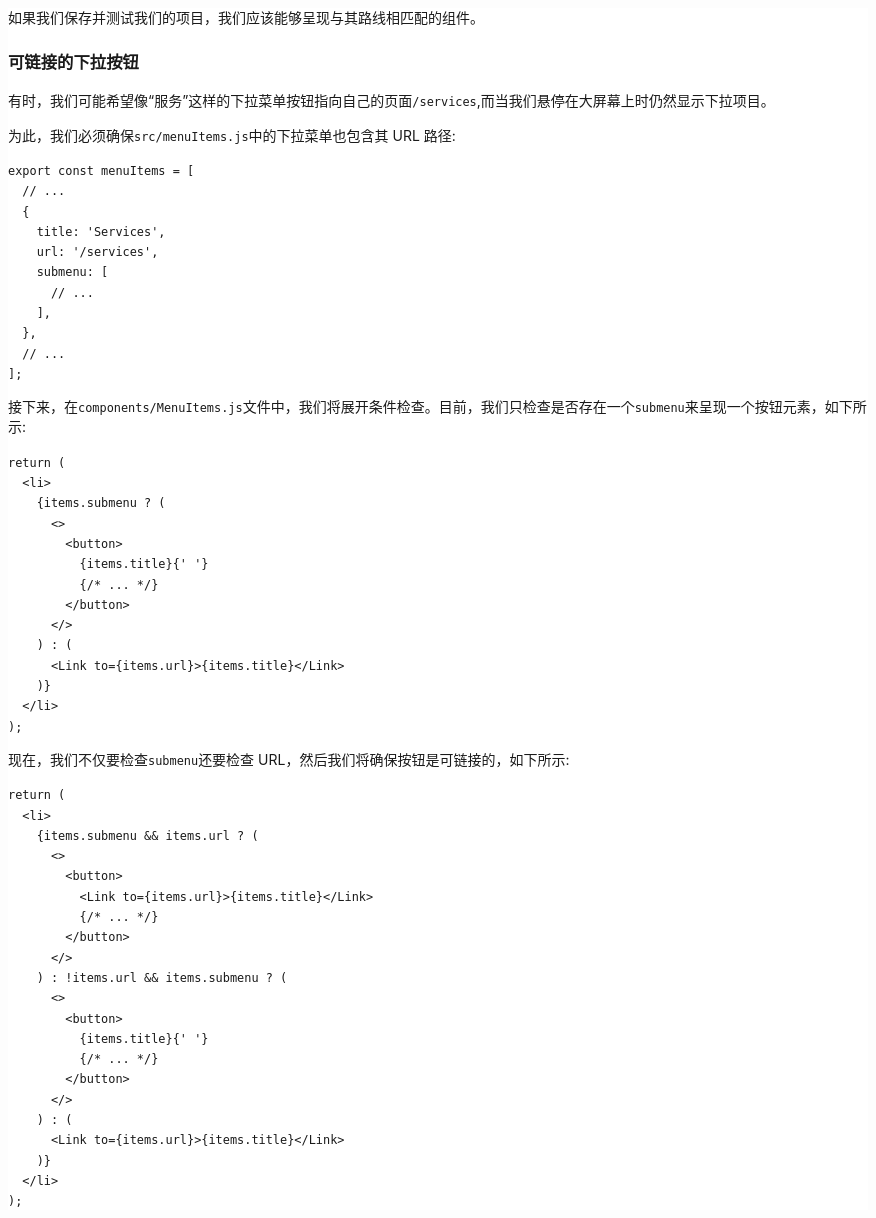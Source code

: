 
如果我们保存并测试我们的项目，我们应该能够呈现与其路线相匹配的组件。

### 可链接的下拉按钮

有时，我们可能希望像“服务”这样的下拉菜单按钮指向自己的页面`/services`,而当我们悬停在大屏幕上时仍然显示下拉项目。

为此，我们必须确保`src/menuItems.js`中的下拉菜单也包含其 URL 路径:

```
export const menuItems = [
  // ...
  {
    title: 'Services',
    url: '/services',
    submenu: [
      // ...
    ],
  },
  // ...
];

```

接下来，在`components/MenuItems.js`文件中，我们将展开条件检查。目前，我们只检查是否存在一个`submenu`来呈现一个按钮元素，如下所示:

```
return (
  <li>
    {items.submenu ? (
      <>
        <button>
          {items.title}{' '}
          {/* ... */}
        </button>
      </>
    ) : (
      <Link to={items.url}>{items.title}</Link>
    )}
  </li>
);

```

现在，我们不仅要检查`submenu`还要检查 URL，然后我们将确保按钮是可链接的，如下所示:

```
return (
  <li>
    {items.submenu && items.url ? (
      <>
        <button>
          <Link to={items.url}>{items.title}</Link>
          {/* ... */}
        </button>
      </>
    ) : !items.url && items.submenu ? (
      <>
        <button>
          {items.title}{' '}
          {/* ... */}
        </button>
      </>
    ) : (
      <Link to={items.url}>{items.title}</Link>
    )}
  </li>
); 
```